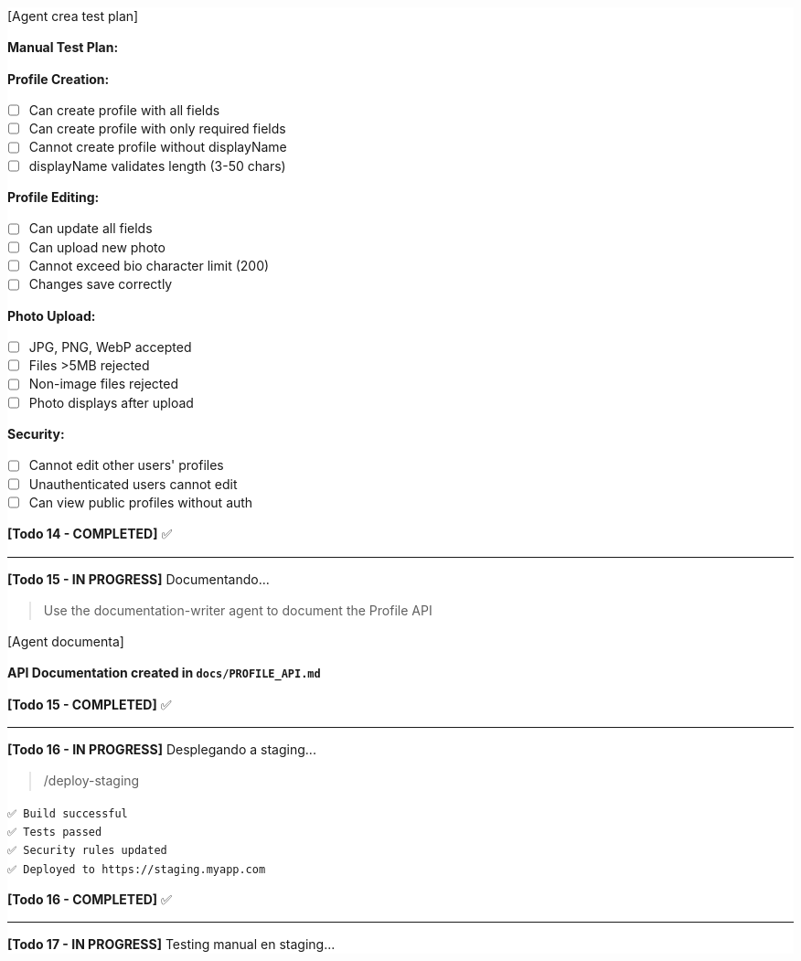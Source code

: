 [Agent crea test plan]

**Manual Test Plan:**

**Profile Creation:**
- [ ] Can create profile with all fields
- [ ] Can create profile with only required fields
- [ ] Cannot create profile without displayName
- [ ] displayName validates length (3-50 chars)

**Profile Editing:**
- [ ] Can update all fields
- [ ] Can upload new photo
- [ ] Cannot exceed bio character limit (200)
- [ ] Changes save correctly

**Photo Upload:**
- [ ] JPG, PNG, WebP accepted
- [ ] Files >5MB rejected
- [ ] Non-image files rejected
- [ ] Photo displays after upload

**Security:**
- [ ] Cannot edit other users' profiles
- [ ] Unauthenticated users cannot edit
- [ ] Can view public profiles without auth

**[Todo 14 - COMPLETED]** ✅

---

**[Todo 15 - IN PROGRESS]** Documentando...

> Use the documentation-writer agent to document the Profile API

[Agent documenta]

**API Documentation created in `docs/PROFILE_API.md`**

**[Todo 15 - COMPLETED]** ✅

---

**[Todo 16 - IN PROGRESS]** Desplegando a staging...

> /deploy-staging

```bash
✅ Build successful
✅ Tests passed
✅ Security rules updated
✅ Deployed to https://staging.myapp.com
```

**[Todo 16 - COMPLETED]** ✅

---

**[Todo 17 - IN PROGRESS]** Testing manual en staging...
